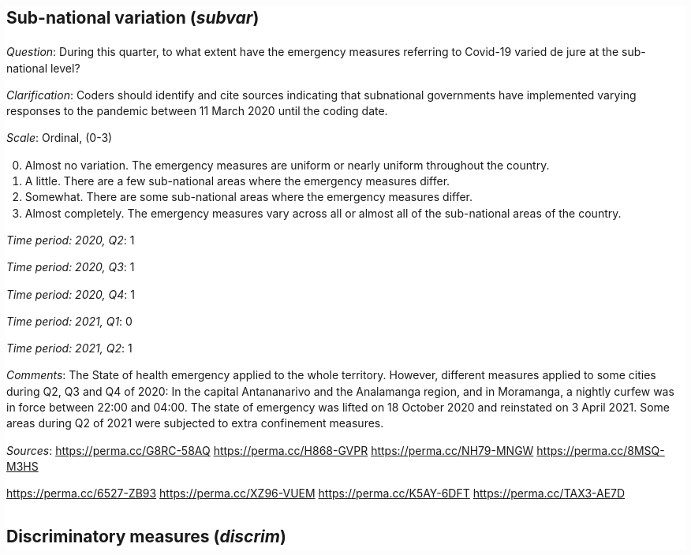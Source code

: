 
## Sub-national variation (*subvar*) 

*Question*: During this quarter, to what extent have the emergency measures referring to Covid-19 varied de jure at the sub-national level?

 

*Clarification*: Coders should identify and cite sources indicating that subnational governments have implemented varying responses to the pandemic between 11 March 2020 until the coding date.

 

*Scale*: Ordinal, (0-3) 

 0. Almost no variation. The emergency measures are uniform or nearly uniform throughout the country. 
 1. A little. There are a few sub-national areas where the emergency measures differ. 
 2. Somewhat. There are some sub-national areas where the emergency measures differ. 
 3. Almost completely. The emergency measures vary across all or almost all of the sub-national areas of the country.

 
*Time period: 2020, Q2*: 1

 
*Time period: 2020, Q3*: 1

 
*Time period: 2020, Q4*: 1

 
*Time period: 2021, Q1*: 0

 
*Time period: 2021, Q2*: 1

 

*Comments*:
 The State of health emergency applied to the whole territory. However, different measures applied to some cities during Q2, Q3 and Q4 of 2020: In the capital Antananarivo and the Analamanga region, and in Moramanga, a nightly curfew was in force between 22:00 and 04:00.
The state of emergency was lifted on 18 October 2020 and reinstated on 3 April 2021. Some areas during Q2 of 2021 were subjected to extra confinement measures. 

*Sources*:
 https://perma.cc/G8RC-58AQ
https://perma.cc/H868-GVPR
https://perma.cc/NH79-MNGW
https://perma.cc/8MSQ-M3HS

https://perma.cc/6527-ZB93
https://perma.cc/XZ96-VUEM
https://perma.cc/K5AY-6DFT
https://perma.cc/TAX3-AE7D





## Discriminatory measures (*discrim*) 
